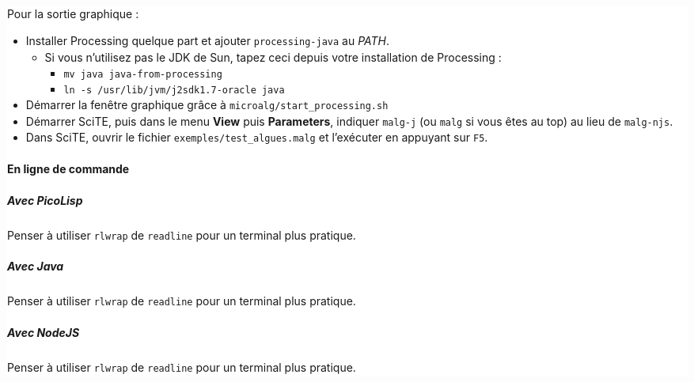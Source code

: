 Pour la sortie graphique :

* Installer Processing quelque part et ajouter `processing-java` au *PATH*.
    * Si vous n’utilisez pas le JDK de Sun, tapez ceci depuis votre installation
      de Processing :
        * `mv java java-from-processing`
        * `ln -s /usr/lib/jvm/j2sdk1.7-oracle java`
* Démarrer la fenêtre graphique grâce à `microalg/start_processing.sh`
* Démarrer SciTE, puis dans le menu **View** puis **Parameters**, indiquer
  `malg-j` (ou `malg` si vous êtes au top) au lieu de `malg-njs`.
* Dans SciTE, ouvrir le fichier `exemples/test_algues.malg` et l’exécuter en
  appuyant sur `F5`.


#### En ligne de commande

##### Avec PicoLisp

Penser à utiliser `rlwrap` de `readline` pour un terminal plus pratique.

##### Avec Java

Penser à utiliser `rlwrap` de `readline` pour un terminal plus pratique.

##### Avec NodeJS

Penser à utiliser `rlwrap` de `readline` pour un terminal plus pratique.

